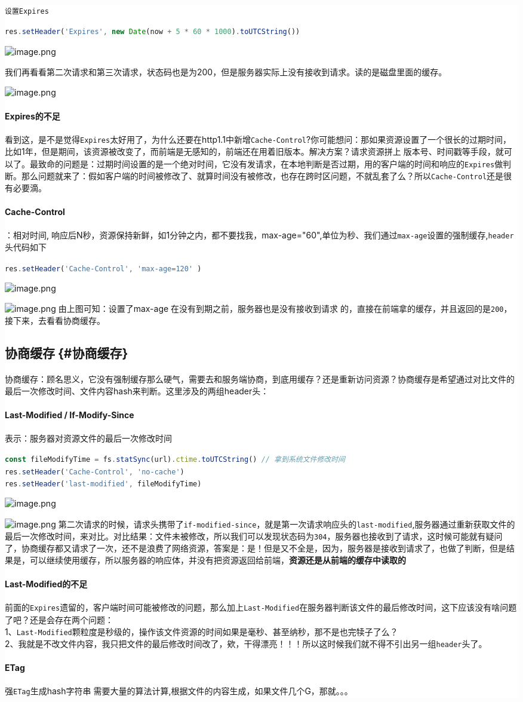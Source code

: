  `设置Expires`
 
```typescript
res.setHeader('Expires', new Date(now + 5 * 60 * 1000).toUTCString())
```

![image.png](https://p3-juejin.byteimg.com/tos-cn-i-k3u1fbpfcp/dca2310b83c1422a9ecaa053228da26f~tplv-k3u1fbpfcp-watermark.image?)

我们再看看第二次请求和第三次请求，状态码也是为200，但是服务器实际上没有接收到请求。读的是磁盘里面的缓存。

![image.png](https://p3-juejin.byteimg.com/tos-cn-i-k3u1fbpfcp/9c5f7d57898d497aabc3656f02c60516~tplv-k3u1fbpfcp-watermark.image?)
#### Expires的不足
看到这，是不是觉得`Expires`太好用了，为什么还要在http1.1中新增`Cache-Control`?你可能想问：那如果资源设置了一个很长的过期时间，比如1年，但是期间，该资源被改变了，而前端是无感知的，前端还在用着旧版本。解决方案？请求资源拼上 版本号、时间戳等手段，就可以了。最致命的问题是：过期时间设置的是一个绝对时间，它没有发请求，在本地判断是否过期，用的客户端的时间和响应的`Expires`做判断。那么问题就来了：假如客户端的时间被修改了、就算时间没有被修改，也存在跨时区问题，不就乱套了么？所以`Cache-Control`还是很有必要滴。
#### Cache-Control
：相对时间, 响应后N秒，资源保持新鲜，如1分钟之内，都不要找我，max-age="60",单位为秒、我们通过`max-age`设置的强制缓存,`header`头代码如下

```typescript
res.setHeader('Cache-Control', 'max-age=120' )
```

![image.png](https://p3-juejin.byteimg.com/tos-cn-i-k3u1fbpfcp/5976280e4eaf46b5ad8419512568bab6~tplv-k3u1fbpfcp-watermark.image?)

![image.png](https://p9-juejin.byteimg.com/tos-cn-i-k3u1fbpfcp/0d7aa19c24194272b9b9def4a90de073~tplv-k3u1fbpfcp-watermark.image?)
由上图可知：设置了max-age 在没有到期之前，服务器也是没有接收到请求 的，直接在前端拿的缓存，并且返回的是`200`，接下来，去看看协商缓存。
## 协商缓存 {#协商缓存}
协商缓存：顾名思义，它没有强制缓存那么硬气，需要去和服务端协商，到底用缓存？还是重新访问资源？协商缓存是希望通过对比文件的最后一次修改时间、文件内容hash来判断。这里涉及的两组header头：
#### Last-Modified / If-Modify-Since
表示：服务器对资源文件的最后一次修改时间

```typescript
const fileModifyTime = fs.statSync(url).ctime.toUTCString() // 拿到系统文件修改时间
res.setHeader('Cache-Control', 'no-cache')
res.setHeader('last-modified', fileModifyTime)
```

![image.png](https://p9-juejin.byteimg.com/tos-cn-i-k3u1fbpfcp/c17e897b250d4841a33117a5c19c007f~tplv-k3u1fbpfcp-watermark.image?)

![image.png](https://p9-juejin.byteimg.com/tos-cn-i-k3u1fbpfcp/d35c5b95d2fc468ba975cfcd1eb786e8~tplv-k3u1fbpfcp-watermark.image?)
第二次请求的时候，请求头携带了`if-modified-since`，就是第一次请求响应头的`last-modified`,服务器通过重新获取文件的最后一次修改时间，来对比。对比结果：文件未被修改，所以我们可以发现状态码为`304`，服务器也接收到了请求，这时候可能就有疑问了，协商缓存都又请求了一次，还不是浪费了网络资源，答案是：是！但是又不全是，因为，服务器是接收到请求了，也做了判断，但是结果是，可以继续使用缓存，所以服务器的响应体，并没有把资源返回给前端，**资源还是从前端的缓存中读取的**
#### Last-Modified的不足
前面的`Expires`遗留的，客户端时间可能被修改的问题，那么加上`Last-Modified`在服务器判断该文件的最后修改时间，这下应该没有啥问题了吧？还是会存在两个问题：\
1、`Last-Modified`颗粒度是秒级的，操作该文件资源的时间如果是毫秒、甚至纳秒，那不是也完犊子了么？\
2、我就是不改文件内容，我只把文件的最后修改时间改了，欸，干得漂亮！！！所以这时候我们就不得不引出另一组`header`头了。
#### ETag
强`ETag`生成hash字符串 需要大量的算法计算,根据文件的内容生成，如果文件几个G，那就。。。

